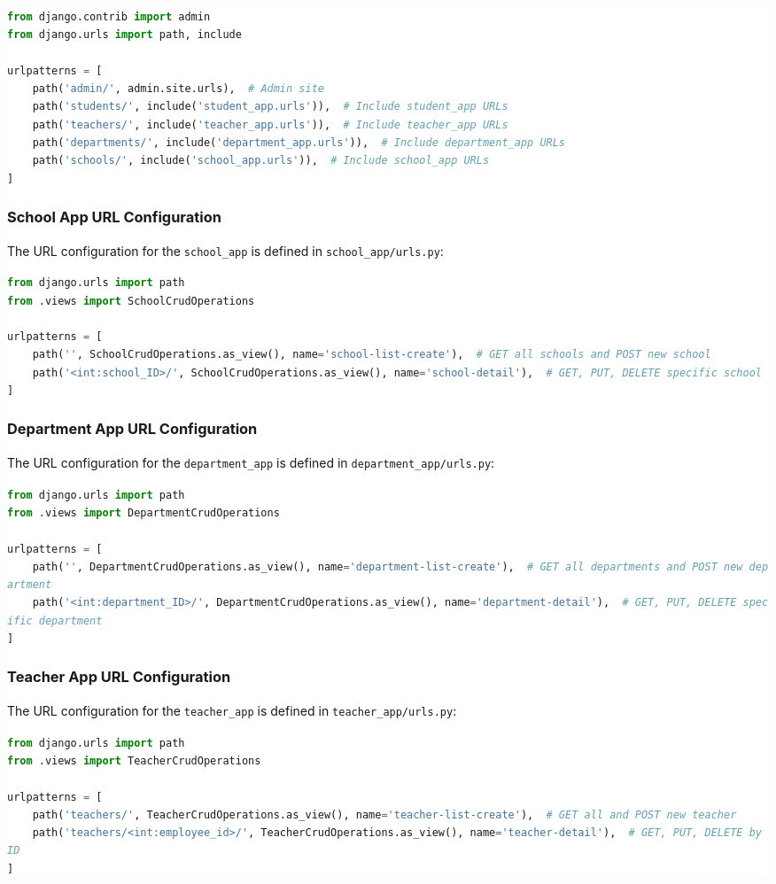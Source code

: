 ```python
from django.contrib import admin
from django.urls import path, include

urlpatterns = [
    path('admin/', admin.site.urls),  # Admin site
    path('students/', include('student_app.urls')),  # Include student_app URLs
    path('teachers/', include('teacher_app.urls')),  # Include teacher_app URLs
    path('departments/', include('department_app.urls')),  # Include department_app URLs
    path('schools/', include('school_app.urls')),  # Include school_app URLs
]
```

### School App URL Configuration

The URL configuration for the `school_app` is defined in `school_app/urls.py`:

```python
from django.urls import path
from .views import SchoolCrudOperations

urlpatterns = [
    path('', SchoolCrudOperations.as_view(), name='school-list-create'),  # GET all schools and POST new school
    path('<int:school_ID>/', SchoolCrudOperations.as_view(), name='school-detail'),  # GET, PUT, DELETE specific school
]
```

### Department App URL Configuration

The URL configuration for the `department_app` is defined in `department_app/urls.py`:

```python
from django.urls import path
from .views import DepartmentCrudOperations

urlpatterns = [
    path('', DepartmentCrudOperations.as_view(), name='department-list-create'),  # GET all departments and POST new department
    path('<int:department_ID>/', DepartmentCrudOperations.as_view(), name='department-detail'),  # GET, PUT, DELETE specific department
]
```

### Teacher App URL Configuration

The URL configuration for the `teacher_app` is defined in `teacher_app/urls.py`:

```python
from django.urls import path
from .views import TeacherCrudOperations

urlpatterns = [
    path('teachers/', TeacherCrudOperations.as_view(), name='teacher-list-create'),  # GET all and POST new teacher
    path('teachers/<int:employee_id>/', TeacherCrudOperations.as_view(), name='teacher-detail'),  # GET, PUT, DELETE by ID
]
```
